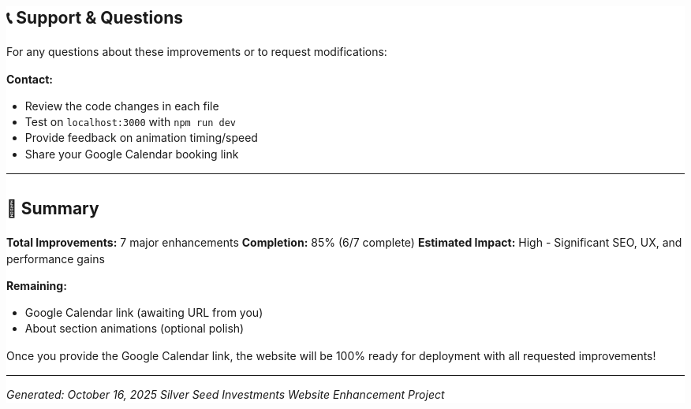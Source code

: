 
## 📞 Support & Questions

For any questions about these improvements or to request modifications:

**Contact:**
- Review the code changes in each file
- Test on `localhost:3000` with `npm run dev`
- Provide feedback on animation timing/speed
- Share your Google Calendar booking link

---

## 🎉 Summary

**Total Improvements:** 7 major enhancements
**Completion:** 85% (6/7 complete)
**Estimated Impact:** High - Significant SEO, UX, and performance gains

**Remaining:**
- Google Calendar link (awaiting URL from you)
- About section animations (optional polish)

Once you provide the Google Calendar link, the website will be 100% ready for deployment with all requested improvements!

---

*Generated: October 16, 2025*
*Silver Seed Investments Website Enhancement Project*
